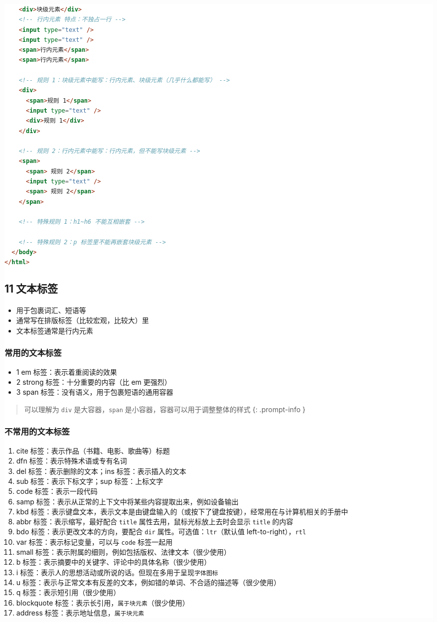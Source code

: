 ```html
    <div>块级元素</div>
    <!-- 行内元素 特点：不独占一行 -->
    <input type="text" />
    <input type="text" />
    <span>行内元素</span>
    <span>行内元素</span>

    <!-- 规则 1：块级元素中能写：行内元素、块级元素（几乎什么都能写） -->
    <div>
      <span>规则 1</span>
      <input type="text" />
      <div>规则 1</div>
    </div>

    <!-- 规则 2：行内元素中能写：行内元素，但不能写块级元素 -->
    <span>
      <span> 规则 2</span>
      <input type="text" />
      <span> 规则 2</span>
    </span>

    <!-- 特殊规则 1：h1~h6 不能互相嵌套 -->

    <!-- 特殊规则 2：p 标签里不能再嵌套块级元素 -->
  </body>
</html>
```

## 11 文本标签
* 用于包裹词汇、短语等
* 通常写在排版标签（比较宏观，比较大）里
* 文本标签通常是行内元素

### 常用的文本标签
* 1 em 标签：表示着重阅读的效果
* 2 strong 标签：十分重要的内容（比 em 更强烈）
* 3 span 标签：没有语义，用于包裹短语的通用容器

> 可以理解为 `div` 是大容器，`span` 是小容器，容器可以用于调整整体的样式
{: .prompt-info }

### 不常用的文本标签
1. cite 标签：表示作品（书籍、电影、歌曲等）标题
2. dfn 标签：表示特殊术语或专有名词
3. del 标签：表示删除的文本；ins 标签：表示插入的文本
4. sub 标签：表示下标文字；sup 标签：上标文字
5. code 标签：表示一段代码
6. samp 标签：表示从正常的上下文中将某些内容提取出来，例如设备输出
7. kbd 标签：表示键盘文本，表示文本是由键盘输入的（或按下了键盘按键），经常用在与计算机相关的手册中
8. abbr 标签：表示缩写，最好配合 `title` 属性去用，鼠标光标放上去时会显示 `title` 的内容
9. bdo 标签：表示更改文本的方向，要配合 `dir` 属性。可选值：`ltr`（默认值 left-to-right），`rtl` 
10. var 标签：表示标记变量，可以与 `code` 标签一起用
11. small 标签：表示附属的细则，例如包括版权、法律文本（很少使用）
12. b 标签：表示摘要中的关键字、评论中的具体名称（很少使用）
13. i 标签：表示人的思想活动或所说的话。但现在多用于呈现`字体图标`
14. u 标签：表示与正常文本有反差的文本，例如错的单词、不合适的描述等（很少使用）
15. q 标签：表示短引用（很少使用）
16. blockquote 标签：表示长引用，`属于块元素`（很少使用）
17. address 标签：表示地址信息，`属于块元素`

